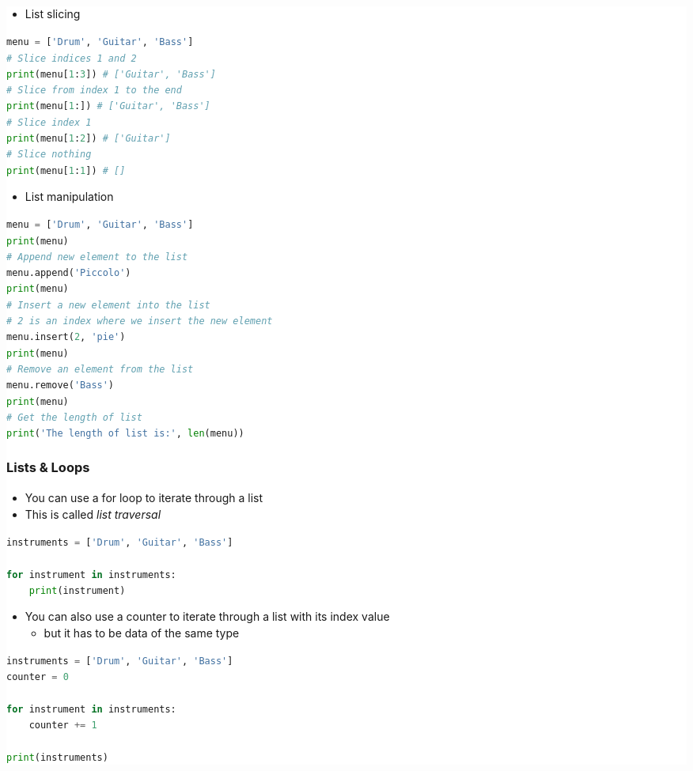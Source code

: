 - List slicing

```python
menu = ['Drum', 'Guitar', 'Bass']
# Slice indices 1 and 2
print(menu[1:3]) # ['Guitar', 'Bass']
# Slice from index 1 to the end
print(menu[1:]) # ['Guitar', 'Bass']
# Slice index 1
print(menu[1:2]) # ['Guitar']
# Slice nothing
print(menu[1:1]) # []

```

- List manipulation

```python
menu = ['Drum', 'Guitar', 'Bass']
print(menu)
# Append new element to the list
menu.append('Piccolo')
print(menu)
# Insert a new element into the list
# 2 is an index where we insert the new element
menu.insert(2, 'pie')
print(menu)
# Remove an element from the list
menu.remove('Bass')
print(menu)
# Get the length of list
print('The length of list is:', len(menu))
```

### Lists & Loops
- You can use a for loop to iterate through a list
- This is called *list traversal*

```Python
instruments = ['Drum', 'Guitar', 'Bass']

for instrument in instruments:
	print(instrument)
```
- You can also use a counter to iterate through a list with its index value
	- but it has to be data of the same type
```Python
instruments = ['Drum', 'Guitar', 'Bass']
counter = 0

for instrument in instruments:
	counter += 1

print(instruments)
```
